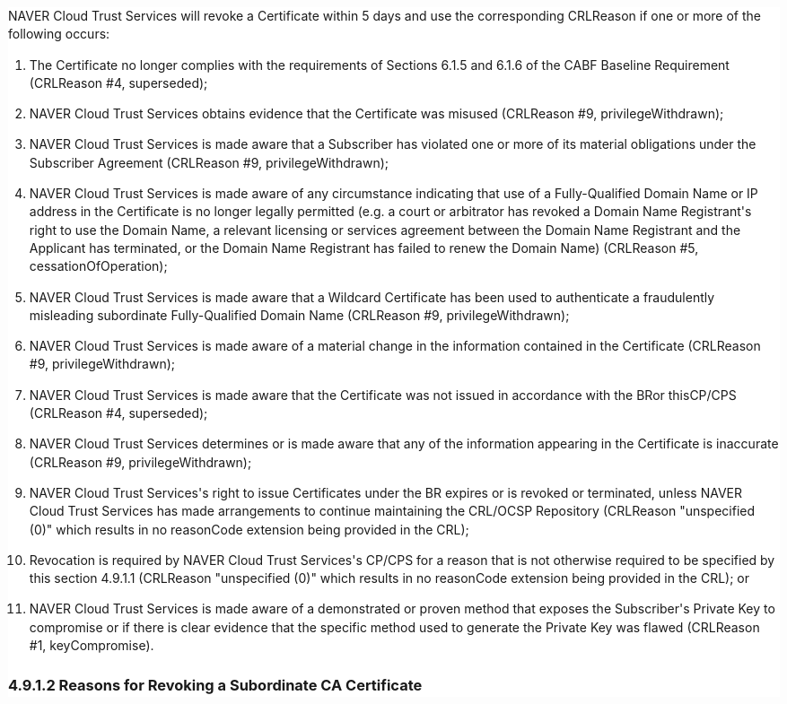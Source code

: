 NAVER Cloud Trust Services will revoke a Certificate within 5 days and
use the corresponding CRLReason if one or more of the following occurs:

1.  The Certificate no longer complies with the requirements of Sections
    6.1.5 and 6.1.6 of the CABF Baseline Requirement (CRLReason #4,
    superseded);

2.  NAVER Cloud Trust Services obtains evidence that the Certificate was
    misused (CRLReason #9, privilegeWithdrawn);

3.  NAVER Cloud Trust Services is made aware that a Subscriber has
    violated one or more of its material obligations under the
    Subscriber Agreement (CRLReason #9, privilegeWithdrawn);

4.  NAVER Cloud Trust Services is made aware of any circumstance
    indicating that use of a Fully-Qualified Domain Name or IP address
    in the Certificate is no longer legally permitted (e.g. a court or
    arbitrator has revoked a Domain Name Registrant\'s right to use the
    Domain Name, a relevant licensing or services agreement between the
    Domain Name Registrant and the Applicant has terminated, or the
    Domain Name Registrant has failed to renew the Domain Name)
    (CRLReason #5, cessationOfOperation);

5.  NAVER Cloud Trust Services is made aware that a Wildcard Certificate
    has been used to authenticate a fraudulently misleading subordinate
    Fully-Qualified Domain Name (CRLReason #9, privilegeWithdrawn);

6.  NAVER Cloud Trust Services is made aware of a material change in the
    information contained in the Certificate (CRLReason #9,
    privilegeWithdrawn);

7.  NAVER Cloud Trust Services is made aware that the Certificate was
    not issued in accordance with the BRor thisCP/CPS (CRLReason #4,
    superseded);

8.  NAVER Cloud Trust Services determines or is made aware that any of
    the information appearing in the Certificate is inaccurate
    (CRLReason #9, privilegeWithdrawn);

9.  NAVER Cloud Trust Services\'s right to issue Certificates under the
    BR expires or is revoked or terminated, unless NAVER Cloud Trust
    Services has made arrangements to continue maintaining the CRL/OCSP
    Repository (CRLReason \"unspecified (0)\" which results in no
    reasonCode extension being provided in the CRL);

10. Revocation is required by NAVER Cloud Trust Services\'s CP/CPS for a
    reason that is not otherwise required to be specified by this
    section 4.9.1.1 (CRLReason \"unspecified (0)\" which results in no
    reasonCode extension being provided in the CRL); or

11. NAVER Cloud Trust Services is made aware of a demonstrated or proven
    method that exposes the Subscriber's Private Key to compromise or if
    there is clear evidence that the specific method used to generate
    the Private Key was flawed (CRLReason #1, keyCompromise).

### 4.9.1.2 Reasons for Revoking a Subordinate CA Certificate
